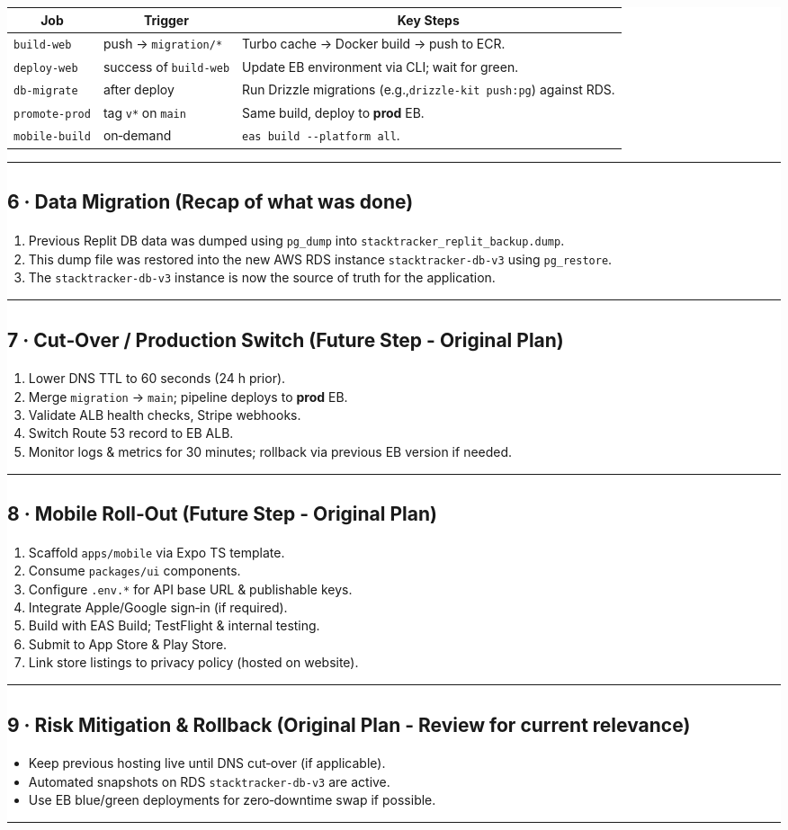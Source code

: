 | Job            | Trigger                | Key Steps                                           |
| -------------- | ---------------------- | --------------------------------------------------- |
| `build-web`    | push → `migration/*`   | Turbo cache → Docker build → push to ECR.            |
| `deploy-web`   | success of `build-web` | Update EB environment via CLI; wait for green.      |
| `db-migrate`   | after deploy           | Run Drizzle migrations (e.g.,`drizzle-kit push:pg`) against RDS. |
| `promote-prod` | tag `v*` on `main`     | Same build, deploy to **prod** EB.                  |
| `mobile-build` | on‑demand              | `eas build --platform all`.                        |

---

## 6 · Data Migration (Recap of what was done)

1.  Previous Replit DB data was dumped using `pg_dump` into `stacktracker_replit_backup.dump`.
2.  This dump file was restored into the new AWS RDS instance `stacktracker-db-v3` using `pg_restore`.
3.  The `stacktracker-db-v3` instance is now the source of truth for the application.

---

## 7 · Cut‑Over / Production Switch (Future Step - Original Plan)

1.  Lower DNS TTL to 60 seconds (24 h prior).
2.  Merge `migration` → `main`; pipeline deploys to **prod** EB.
3.  Validate ALB health checks, Stripe webhooks.
4.  Switch Route 53 record to EB ALB.
5.  Monitor logs & metrics for 30 minutes; rollback via previous EB version if needed.

---

## 8 · Mobile Roll‑Out (Future Step - Original Plan)

1.  Scaffold `apps/mobile` via Expo TS template.
2.  Consume `packages/ui` components.
3.  Configure `.env.*` for API base URL & publishable keys.
4.  Integrate Apple/Google sign‑in (if required).
5.  Build with EAS Build; TestFlight & internal testing.
6.  Submit to App Store & Play Store.
7.  Link store listings to privacy policy (hosted on website).

---

## 9 · Risk Mitigation & Rollback (Original Plan - Review for current relevance)

*   Keep previous hosting live until DNS cut‑over (if applicable).
*   Automated snapshots on RDS `stacktracker-db-v3` are active.
*   Use EB blue/green deployments for zero‑downtime swap if possible.

---